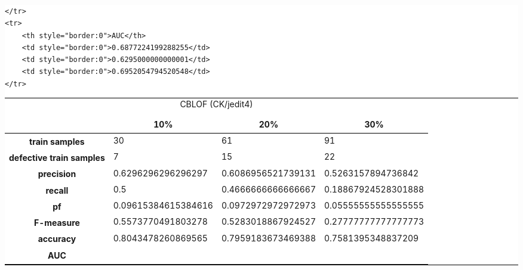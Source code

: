    </tr> 
    <tr> 
        <th style="border:0">AUC</th> 
        <td style="border:0">0.6877224199288255</td> 
        <td style="border:0">0.6295000000000001</td> 
        <td style="border:0">0.6952054794520548</td> 
    </tr> 
</table>



<table align="center" style="width:100%; border:#000 solid; border-width:1px 0"> 
    <caption>CBLOF (CK/jedit4)</caption> 
    <thead style="border-bottom:#000 1px solid;"> 
        <tr> 
            <th style="border:0"></th> 
            <th style="border:0">10%</th> 
            <th style="border:0">20%</th> 
            <th style="border:0">30%</th> 
        </tr> 
    </thead> 
    <tr> 
        <th style="border:0">train samples</th> 
        <td style="border:0">30</td> 
        <td style="border:0">61</td> 
        <td style="border:0">91</td> 
    </tr> 
    <tr> 
        <th style="border:0">defective train samples</th> 
        <td style="border:0">7</td> 
        <td style="border:0">15</td> 
        <td style="border:0">22</td> 
    </tr> 
    <tr> 
        <th style="border:0">precision</th> 
        <td style="border:0">0.6296296296296297</td> 
        <td style="border:0">0.6086956521739131</td> 
        <td style="border:0">0.5263157894736842</td> 
    </tr> 
    <tr> 
        <th style="border:0">recall</th> 
        <td style="border:0">0.5</td> 
        <td style="border:0">0.4666666666666667</td> 
        <td style="border:0">0.18867924528301888</td> 
    </tr> 
    <tr> 
        <th style="border:0">pf</th> 
        <td style="border:0">0.09615384615384616</td> 
        <td style="border:0">0.0972972972972973</td> 
        <td style="border:0">0.05555555555555555</td> 
    </tr> 
    <tr> 
        <th style="border:0">F-measure</th> 
        <td style="border:0">0.5573770491803278</td> 
        <td style="border:0">0.5283018867924527</td> 
        <td style="border:0">0.27777777777777773</td> 
    </tr> 
    <tr> 
        <th style="border:0">accuracy</th> 
        <td style="border:0">0.8043478260869565</td> 
        <td style="border:0">0.7959183673469388</td> 
        <td style="border:0">0.7581395348837209</td> 
    </tr> 
    <tr> 
        <th style="border:0">AUC</th> 